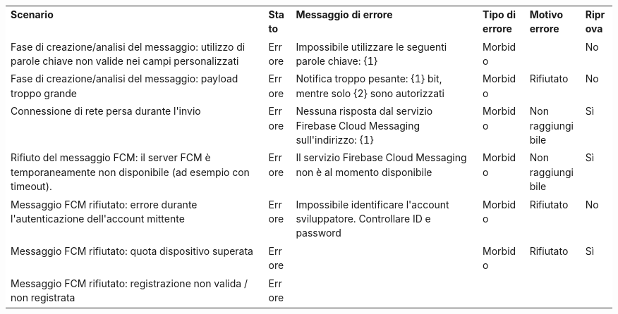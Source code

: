 <table> 
 <tbody> 
  <tr> 
   <td> <strong>Scenario</strong><br /> </td> 
   <td> <strong>Stato</strong><br /> </td> 
   <td> <strong>Messaggio di errore</strong><br /> </td> 
   <td> <strong>Tipo di errore</strong><br /> </td> 
   <td> <strong>Motivo errore</strong><br /> </td> 
   <td> <strong>Riprova</strong><br /> </td> 
  </tr> 
  <tr> 
   <td> Fase di creazione/analisi del messaggio: utilizzo di parole chiave non valide nei campi personalizzati<br /> </td> 
   <td> Errore<br /> </td> 
   <td> Impossibile utilizzare le seguenti parole chiave: {1}<br /> </td> 
   <td> Morbido<br /> </td> 
   <td> </td> 
   <td> No<br /> </td> 
  </tr> 
  <tr> 
   <td> Fase di creazione/analisi del messaggio: payload troppo grande<br /> </td> 
   <td> Errore<br /> </td> 
   <td> Notifica troppo pesante: {1} bit, mentre solo {2} sono autorizzati<br /> </td> 
   <td> Morbido<br /> </td> 
   <td> Rifiutato<br /> </td> 
   <td> No<br /> </td> 
  </tr> 
  <tr> 
   <td> Connessione di rete persa durante l'invio<br /> </td> 
   <td> Errore<br /> </td> 
   <td> Nessuna risposta dal servizio Firebase Cloud Messaging sull'indirizzo: {1}<br /> </td> 
   <td> Morbido<br /> </td> 
   <td> Non raggiungibile<br /> </td> 
   <td> Sì<br /> </td> 
  </tr> 
  <tr> 
   <td> Rifiuto del messaggio FCM: il server FCM è temporaneamente non disponibile (ad esempio con timeout). <br /> </td> 
   <td> Errore<br /> </td> 
   <td> Il servizio Firebase Cloud Messaging non è al momento disponibile<br /> </td> 
   <td> Morbido<br /> </td> 
   <td> Non raggiungibile<br /> </td> 
   <td> Sì<br /> </td> 
  </tr> 
  <tr> 
   <td> Messaggio FCM rifiutato: errore durante l'autenticazione dell'account mittente<br /> </td> 
   <td> Errore<br /> </td> 
   <td> Impossibile identificare l'account sviluppatore. Controllare ID e password<br /> </td> 
   <td> Morbido<br /> </td> 
   <td> Rifiutato<br /> </td> 
   <td> No<br /> </td> 
  </tr> 
  <tr> 
   <td> Messaggio FCM rifiutato: quota dispositivo superata<br /> </td> 
   <td> Errore<br /> </td> 
   <td> </td> 
   <td> Morbido<br /> </td> 
   <td> Rifiutato<br /> </td> 
   <td> Sì<br /> </td> 
  </tr> 
  <tr> 
   <td> Messaggio FCM rifiutato: registrazione non valida / non registrata<br /> </td> 
   <td> Errore<br /> </td> 
   <td> </td> 